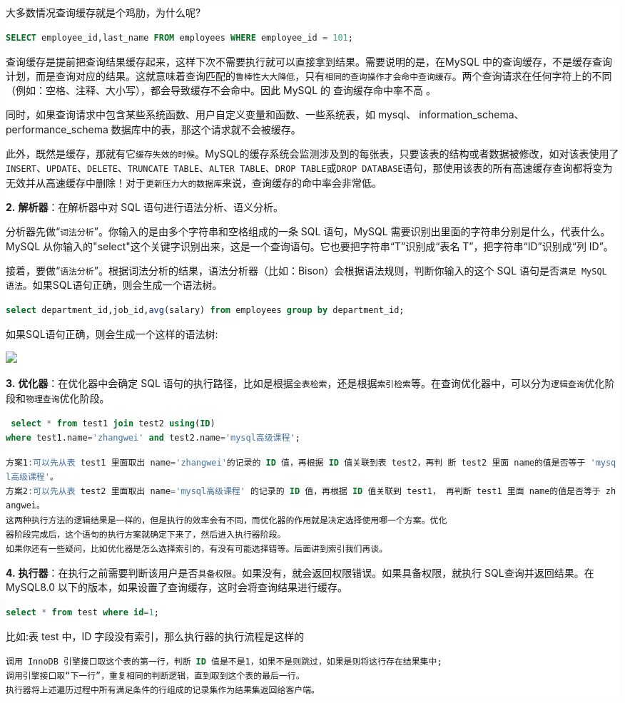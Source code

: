 大多数情况查询缓存就是个鸡肋，为什么呢?

```sql
SELECT employee_id,last_name FROM employees WHERE employee_id = 101;
```

查询缓存是提前把查询结果缓存起来，这样下次不需要执行就可以直接拿到结果。需要说明的是，在MySQL 中的查询缓存，不是缓存查询计划，而是查询对应的结果。这就意味着查询匹配的`鲁棒性大大降低`，只有`相同的查询操作才会命中查询缓存`。两个查询请求在任何字符上的不同（例如：空格、注释、大小写），都会导致缓存不会命中。因此 MySQL 的 查询缓存命中率不高 。

同时，如果查询请求中包含某些系统函数、用户自定义变量和函数、一些系统表，如 mysql、 information_schema、 performance_schema 数据库中的表，那这个请求就不会被缓存。

此外，既然是缓存，那就有它`缓存失效的时候`。MySQL的缓存系统会监测涉及到的每张表，只要该表的结构或者数据被修改，如对该表使用了`INSERT`、`UPDATE`、`DELETE`、`TRUNCATE TABLE`、`ALTER TABLE`、`DROP TABLE`或`DROP DATABASE`语句，那使用该表的所有高速缓存查询都将变为无效并从高速缓存中删除！对于`更新压力大的数据库`来说，查询缓存的命中率会非常低。

**2.** **解析器**：在解析器中对 SQL 语句进行语法分析、语义分析。

分析器先做“`词法分析`”。你输入的是由多个字符串和空格组成的一条 SQL 语句，MySQL 需要识别出里面的字符串分别是什么，代表什么。 MySQL 从你输入的"select"这个关键字识别出来，这是一个查询语句。它也要把字符串“T”识别成“表名 T”，把字符串“ID”识别成“列 ID”。

接着，要做“`语法分析`”。根据词法分析的结果，语法分析器（比如：Bison）会根据语法规则，判断你输入的这个 SQL 语句是否`满足 MySQL 语法`。如果SQL语句正确，则会生成一个语法树。

```sql
select department_id,job_id,avg(salary) from employees group by department_id;
```

如果SQL语句正确，则会生成一个这样的语法树:

![](./img/2023/07/mysql4-5.png)

**3.** **优化器**：在优化器中会确定 SQL 语句的执行路径，比如是根据`全表检索`，还是根据`索引检索`等。在查询优化器中，可以分为`逻辑查询`优化阶段和`物理查询`优化阶段。

```sql
 select * from test1 join test2 using(ID)
where test1.name='zhangwei' and test2.name='mysql高级课程';
```

```sql
方案1:可以先从表 test1 里面取出 name='zhangwei'的记录的 ID 值，再根据 ID 值关联到表 test2，再判 断 test2 里面 name的值是否等于 'mysql高级课程'。
方案2:可以先从表 test2 里面取出 name='mysql高级课程' 的记录的 ID 值，再根据 ID 值关联到 test1， 再判断 test1 里面 name的值是否等于 zhangwei。
这两种执行方法的逻辑结果是一样的，但是执行的效率会有不同，而优化器的作用就是决定选择使用哪一个方案。优化
器阶段完成后，这个语句的执行方案就确定下来了，然后进入执行器阶段。
如果你还有一些疑问，比如优化器是怎么选择索引的，有没有可能选择错等。后面讲到索引我们再谈。
```

**4.** **执行器**：在执行之前需要判断该用户是否`具备权限`。如果没有，就会返回权限错误。如果具备权限，就执行 SQL查询并返回结果。在 MySQL8.0 以下的版本，如果设置了查询缓存，这时会将查询结果进行缓存。

```sql
select * from test where id=1;
```

比如:表 test 中，ID 字段没有索引，那么执行器的执行流程是这样的

```sql
调用 InnoDB 引擎接口取这个表的第一行，判断 ID 值是不是1，如果不是则跳过，如果是则将这行存在结果集中; 
调用引擎接口取“下一行”，重复相同的判断逻辑，直到取到这个表的最后一行。
执行器将上述遍历过程中所有满足条件的行组成的记录集作为结果集返回给客户端。
```
